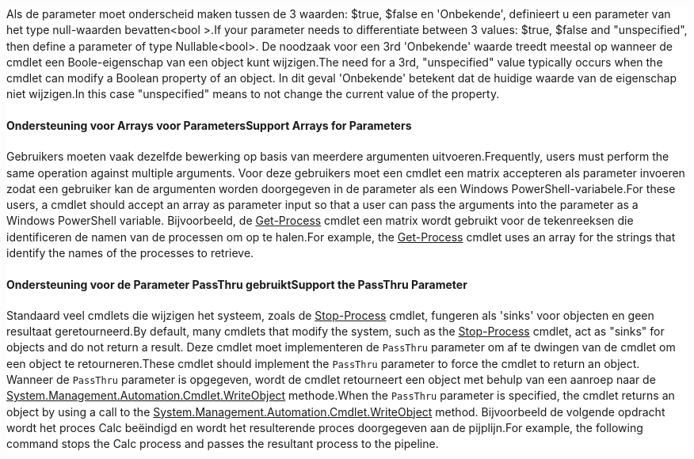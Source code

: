 <span data-ttu-id="4a2a2-176">Als de parameter moet onderscheid maken tussen de 3 waarden: $true, $false en 'Onbekende', definieert u een parameter van het type null-waarden bevatten\<bool >.</span><span class="sxs-lookup"><span data-stu-id="4a2a2-176">If your parameter needs to differentiate between 3 values: $true, $false and "unspecified", then define a parameter of type Nullable\<bool>.</span></span>  <span data-ttu-id="4a2a2-177">De noodzaak voor een 3rd 'Onbekende' waarde treedt meestal op wanneer de cmdlet een Boole-eigenschap van een object kunt wijzigen.</span><span class="sxs-lookup"><span data-stu-id="4a2a2-177">The need for a 3rd, "unspecified" value typically occurs when the cmdlet can modify a Boolean property of an object.</span></span> <span data-ttu-id="4a2a2-178">In dit geval 'Onbekende' betekent dat de huidige waarde van de eigenschap niet wijzigen.</span><span class="sxs-lookup"><span data-stu-id="4a2a2-178">In this case "unspecified" means to not change the current value of the property.</span></span>

#### <a name="support-arrays-for-parameters"></a><span data-ttu-id="4a2a2-179">Ondersteuning voor Arrays voor Parameters</span><span class="sxs-lookup"><span data-stu-id="4a2a2-179">Support Arrays for Parameters</span></span>

<span data-ttu-id="4a2a2-180">Gebruikers moeten vaak dezelfde bewerking op basis van meerdere argumenten uitvoeren.</span><span class="sxs-lookup"><span data-stu-id="4a2a2-180">Frequently, users must perform the same operation against multiple arguments.</span></span> <span data-ttu-id="4a2a2-181">Voor deze gebruikers moet een cmdlet een matrix accepteren als parameter invoeren zodat een gebruiker kan de argumenten worden doorgegeven in de parameter als een Windows PowerShell-variabele.</span><span class="sxs-lookup"><span data-stu-id="4a2a2-181">For these users, a cmdlet should accept an array as parameter input so that a user can pass the arguments into the parameter as a Windows PowerShell variable.</span></span> <span data-ttu-id="4a2a2-182">Bijvoorbeeld, de [Get-Process](/powershell/module/Microsoft.PowerShell.Management/Get-Process) cmdlet een matrix wordt gebruikt voor de tekenreeksen die identificeren de namen van de processen om op te halen.</span><span class="sxs-lookup"><span data-stu-id="4a2a2-182">For example, the [Get-Process](/powershell/module/Microsoft.PowerShell.Management/Get-Process) cmdlet uses an array for the strings that identify the names of the processes to retrieve.</span></span>

#### <a name="support-the-passthru-parameter"></a><span data-ttu-id="4a2a2-183">Ondersteuning voor de Parameter PassThru gebruikt</span><span class="sxs-lookup"><span data-stu-id="4a2a2-183">Support the PassThru Parameter</span></span>

<span data-ttu-id="4a2a2-184">Standaard veel cmdlets die wijzigen het systeem, zoals de [Stop-Process](/powershell/module/Microsoft.PowerShell.Management/Stop-Process) cmdlet, fungeren als 'sinks' voor objecten en geen resultaat geretourneerd.</span><span class="sxs-lookup"><span data-stu-id="4a2a2-184">By default, many cmdlets that modify the system, such as the [Stop-Process](/powershell/module/Microsoft.PowerShell.Management/Stop-Process) cmdlet, act as "sinks" for objects and do not return a result.</span></span> <span data-ttu-id="4a2a2-185">Deze cmdlet moet implementeren de `PassThru` parameter om af te dwingen van de cmdlet om een object te retourneren.</span><span class="sxs-lookup"><span data-stu-id="4a2a2-185">These cmdlet should implement the `PassThru` parameter to force the cmdlet to return an object.</span></span> <span data-ttu-id="4a2a2-186">Wanneer de `PassThru` parameter is opgegeven, wordt de cmdlet retourneert een object met behulp van een aanroep naar de [System.Management.Automation.Cmdlet.WriteObject](/dotnet/api/System.Management.Automation.Cmdlet.WriteObject) methode.</span><span class="sxs-lookup"><span data-stu-id="4a2a2-186">When the `PassThru` parameter is specified, the cmdlet returns an object by using a call to the [System.Management.Automation.Cmdlet.WriteObject](/dotnet/api/System.Management.Automation.Cmdlet.WriteObject) method.</span></span> <span data-ttu-id="4a2a2-187">Bijvoorbeeld de volgende opdracht wordt het proces Calc beëindigd en wordt het resulterende proces doorgegeven aan de pijplijn.</span><span class="sxs-lookup"><span data-stu-id="4a2a2-187">For example, the following command stops the Calc process and passes the resultant process to the pipeline.</span></span>
